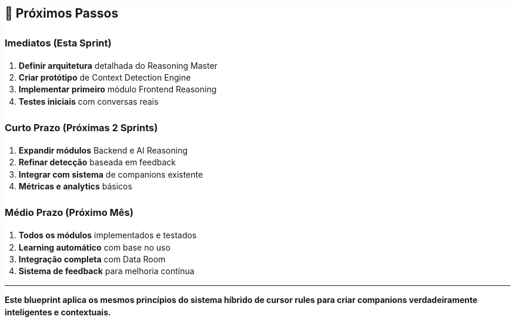 ## 🎯 Próximos Passos

### Imediatos (Esta Sprint)
1. **Definir arquitetura** detalhada do Reasoning Master
2. **Criar protótipo** de Context Detection Engine  
3. **Implementar primeiro** módulo Frontend Reasoning
4. **Testes iniciais** com conversas reais

### Curto Prazo (Próximas 2 Sprints)
1. **Expandir módulos** Backend e AI Reasoning
2. **Refinar detecção** baseada em feedback
3. **Integrar com sistema** de companions existente
4. **Métricas e analytics** básicos

### Médio Prazo (Próximo Mês)
1. **Todos os módulos** implementados e testados
2. **Learning automático** com base no uso
3. **Integração completa** com Data Room
4. **Sistema de feedback** para melhoria contínua

---

**Este blueprint aplica os mesmos princípios do sistema híbrido de cursor rules para criar companions verdadeiramente inteligentes e contextuais.** 